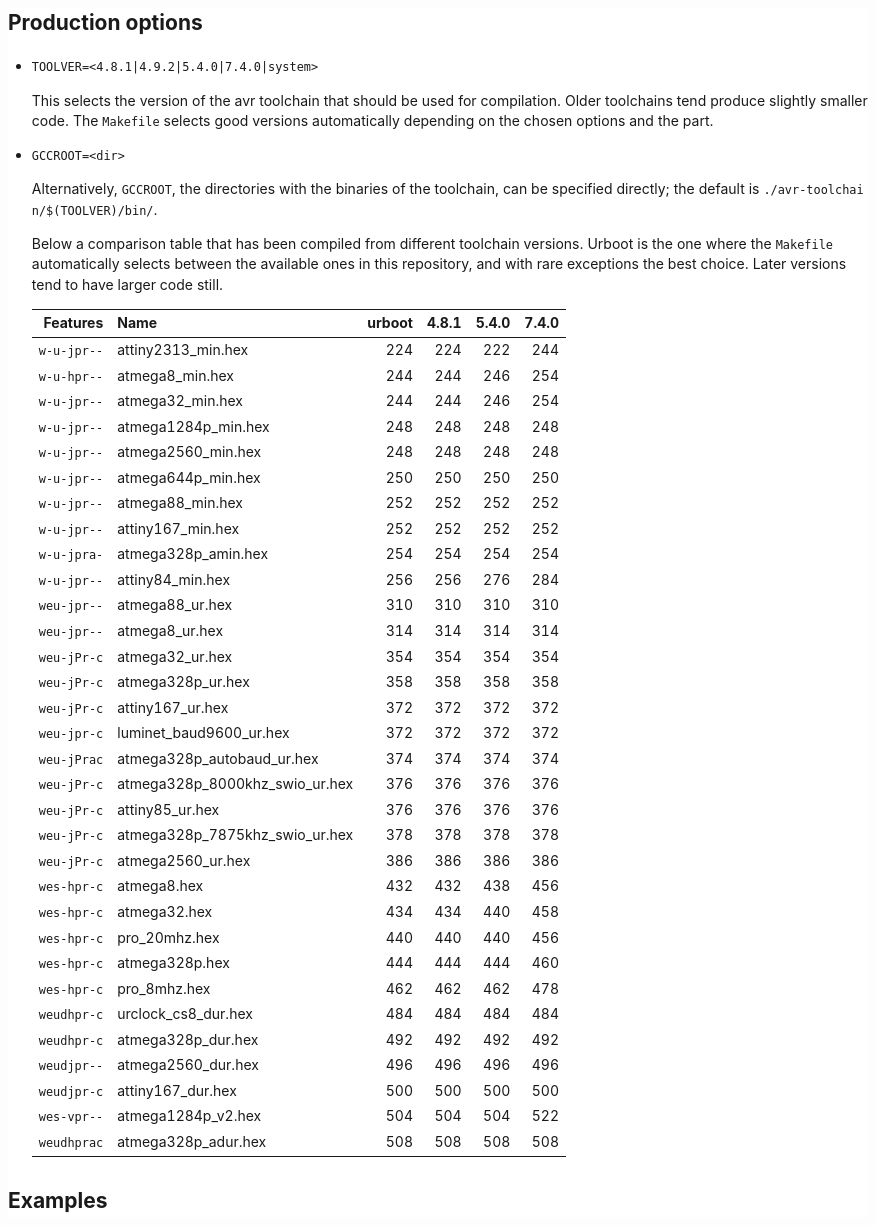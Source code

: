 ## Production options

 - `TOOLVER=<4.8.1|4.9.2|5.4.0|7.4.0|system>`

   This selects the version of the avr toolchain that should be used for compilation. Older toolchains
   tend produce slightly smaller code. The `Makefile` selects good versions automatically depending on
   the chosen options and the part.

 - `GCCROOT=<dir>`

   Alternatively, `GCCROOT`, the directories with the binaries of the toolchain, can be specified
   directly; the default is `./avr-toolchain/$(TOOLVER)/bin/`.

   Below a comparison table that has been compiled from different toolchain versions. Urboot is the
   one where the `Makefile` automatically selects between the available ones in this repository, and
   with rare exceptions the best choice. Later versions tend to have larger code still.

   Features | Name | urboot | 4.8.1 | 5.4.0 | 7.4.0
   --: | :-- | --: | --:  | --: | --:
   `w-u-jpr--` | attiny2313_min.hex | 224 | 224 | 222 | 244
   `w-u-hpr--` | atmega8_min.hex | 244 | 244 | 246 | 254
   `w-u-jpr--` | atmega32_min.hex | 244 | 244 | 246 | 254
   `w-u-jpr--` | atmega1284p_min.hex | 248 | 248 | 248 | 248
   `w-u-jpr--` | atmega2560_min.hex | 248 | 248 | 248 | 248
   `w-u-jpr--` | atmega644p_min.hex | 250 | 250 | 250 | 250
   `w-u-jpr--` | atmega88_min.hex | 252 | 252 | 252 | 252
   `w-u-jpr--` | attiny167_min.hex | 252 | 252 | 252 | 252
   `w-u-jpra-` | atmega328p_amin.hex | 254 | 254 | 254 | 254
   `w-u-jpr--` | attiny84_min.hex | 256 | 256 | 276 | 284
   `weu-jpr--` | atmega88_ur.hex | 310 | 310 | 310 | 310
   `weu-jpr--` | atmega8_ur.hex | 314 | 314 | 314 | 314
   `weu-jPr-c` | atmega32_ur.hex | 354 | 354 | 354 | 354
   `weu-jPr-c` | atmega328p_ur.hex | 358 | 358 | 358 | 358
   `weu-jPr-c` | attiny167_ur.hex | 372 | 372 | 372 | 372
   `weu-jpr-c` | luminet_baud9600_ur.hex | 372 | 372 | 372 | 372
   `weu-jPrac` | atmega328p_autobaud_ur.hex | 374 | 374 | 374 | 374
   `weu-jPr-c` | atmega328p_8000khz_swio_ur.hex | 376 | 376 | 376 | 376
   `weu-jPr-c` | attiny85_ur.hex | 376 | 376 | 376 | 376
   `weu-jPr-c` | atmega328p_7875khz_swio_ur.hex | 378 | 378 | 378 | 378
   `weu-jPr-c` | atmega2560_ur.hex | 386 | 386 | 386 | 386
   `wes-hpr-c` | atmega8.hex | 432 | 432 | 438 | 456
   `wes-hpr-c` | atmega32.hex | 434 | 434 | 440 | 458
   `wes-hpr-c` | pro_20mhz.hex | 440 | 440 | 440 | 456
   `wes-hpr-c` | atmega328p.hex | 444 | 444 | 444 | 460
   `wes-hpr-c` | pro_8mhz.hex | 462 | 462 | 462 | 478
   `weudhpr-c` | urclock_cs8_dur.hex | 484 | 484 | 484 | 484
   `weudhpr-c` | atmega328p_dur.hex | 492 | 492 | 492 | 492
   `weudjpr--` | atmega2560_dur.hex | 496 | 496 | 496 | 496
   `weudjpr-c` | attiny167_dur.hex | 500 | 500 | 500 | 500
   `wes-vpr--` | atmega1284p_v2.hex | 504 | 504 | 504 | 522
   `weudhprac` | atmega328p_adur.hex | 508 | 508 | 508 | 508


## Examples
